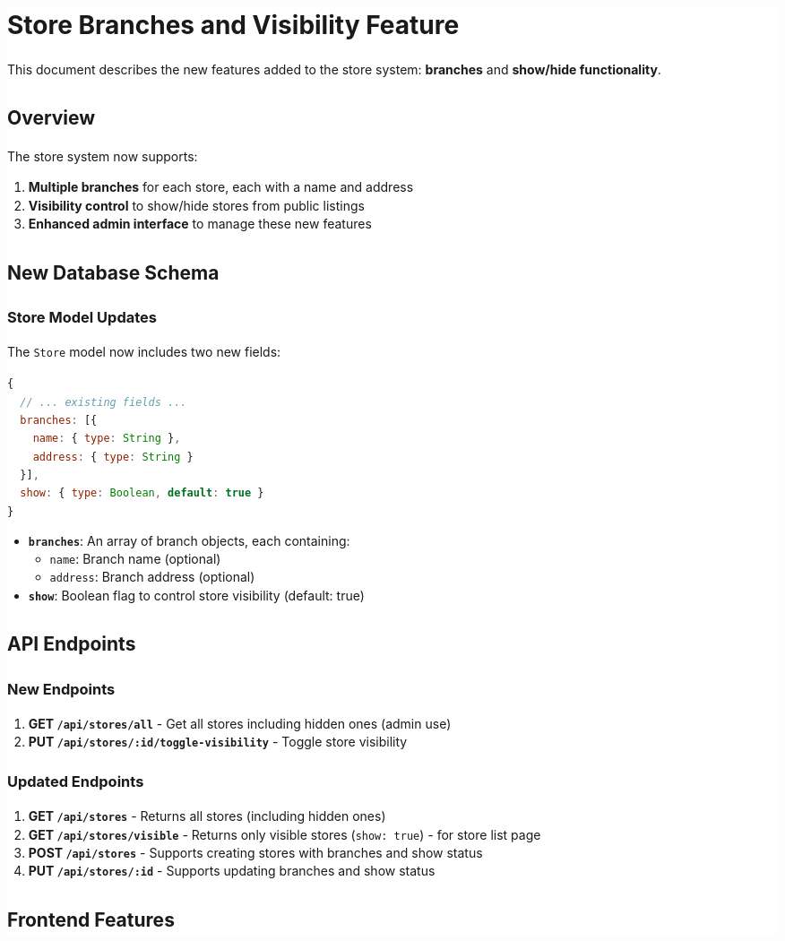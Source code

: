# Store Branches and Visibility Feature

This document describes the new features added to the store system: **branches** and **show/hide functionality**.

## Overview

The store system now supports:

1. **Multiple branches** for each store, each with a name and address
2. **Visibility control** to show/hide stores from public listings
3. **Enhanced admin interface** to manage these new features

## New Database Schema

### Store Model Updates

The `Store` model now includes two new fields:

```javascript
{
  // ... existing fields ...
  branches: [{
    name: { type: String },
    address: { type: String }
  }],
  show: { type: Boolean, default: true }
}
```

- **`branches`**: An array of branch objects, each containing:
  - `name`: Branch name (optional)
  - `address`: Branch address (optional)
- **`show`**: Boolean flag to control store visibility (default: true)

## API Endpoints

### New Endpoints

1. **GET `/api/stores/all`** - Get all stores including hidden ones (admin use)
2. **PUT `/api/stores/:id/toggle-visibility`** - Toggle store visibility

### Updated Endpoints

1. **GET `/api/stores`** - Returns all stores (including hidden ones)
2. **GET `/api/stores/visible`** - Returns only visible stores (`show: true`) - for store list page
3. **POST `/api/stores`** - Supports creating stores with branches and show status
4. **PUT `/api/stores/:id`** - Supports updating branches and show status

## Frontend Features
